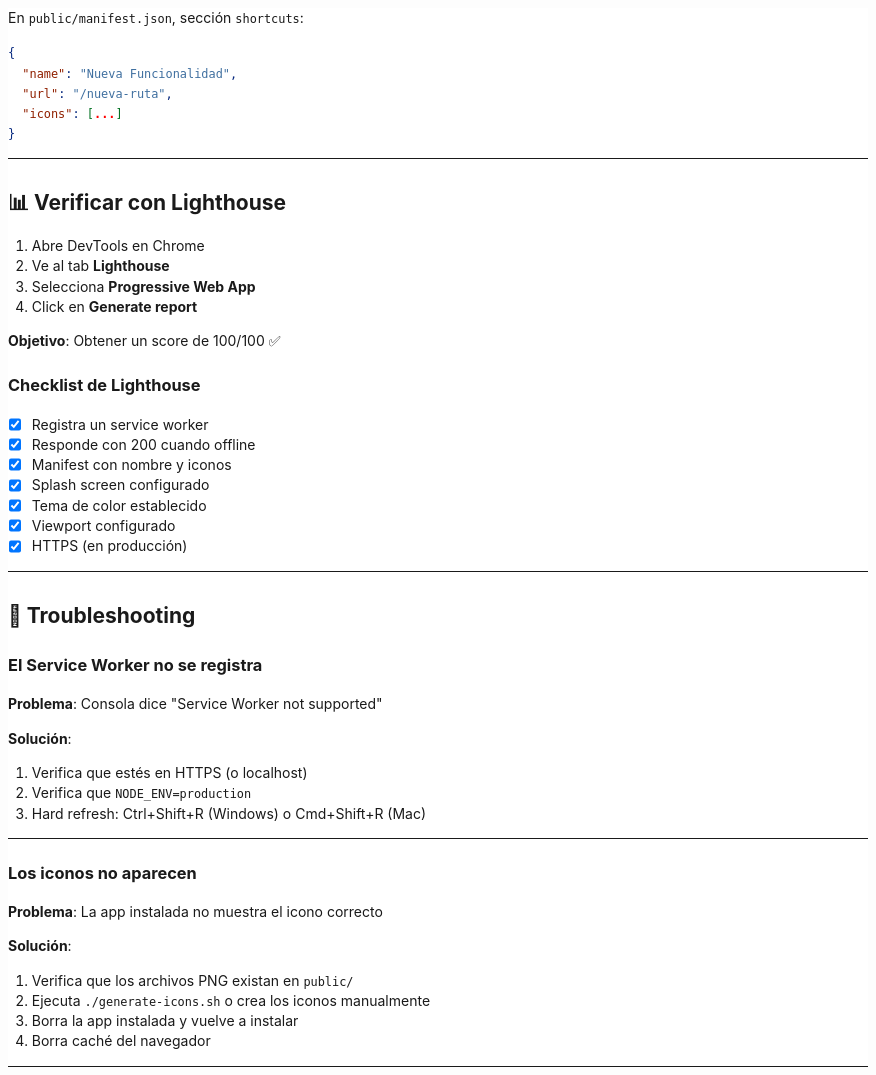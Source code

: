 En `public/manifest.json`, sección `shortcuts`:

```json
{
  "name": "Nueva Funcionalidad",
  "url": "/nueva-ruta",
  "icons": [...]
}
```

---

## 📊 Verificar con Lighthouse

1. Abre DevTools en Chrome
2. Ve al tab **Lighthouse**
3. Selecciona **Progressive Web App**
4. Click en **Generate report**

**Objetivo**: Obtener un score de 100/100 ✅

### Checklist de Lighthouse

- [x] Registra un service worker
- [x] Responde con 200 cuando offline
- [x] Manifest con nombre y iconos
- [x] Splash screen configurado
- [x] Tema de color establecido
- [x] Viewport configurado
- [x] HTTPS (en producción)

---

## 🐛 Troubleshooting

### El Service Worker no se registra

**Problema**: Consola dice "Service Worker not supported"

**Solución**:
1. Verifica que estés en HTTPS (o localhost)
2. Verifica que `NODE_ENV=production`
3. Hard refresh: Ctrl+Shift+R (Windows) o Cmd+Shift+R (Mac)

---

### Los iconos no aparecen

**Problema**: La app instalada no muestra el icono correcto

**Solución**:
1. Verifica que los archivos PNG existan en `public/`
2. Ejecuta `./generate-icons.sh` o crea los iconos manualmente
3. Borra la app instalada y vuelve a instalar
4. Borra caché del navegador

---